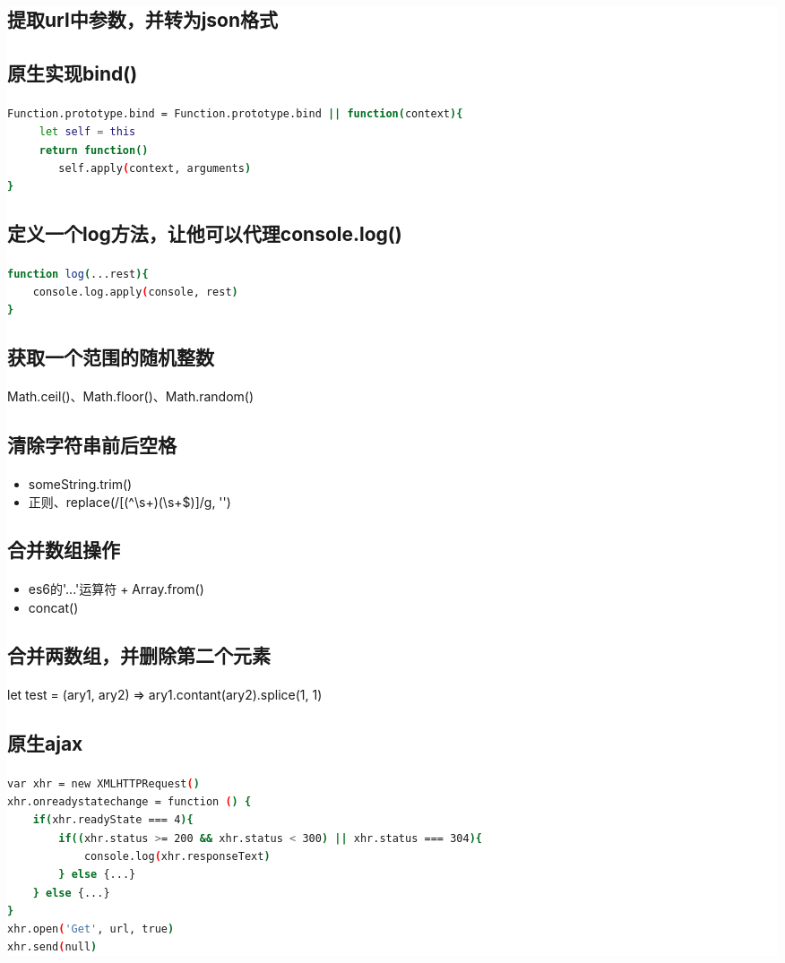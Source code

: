## 提取url中参数，并转为json格式

## 原生实现bind()

```bash
Function.prototype.bind = Function.prototype.bind || function(context){
     let self = this
     return function()
        self.apply(context, arguments)
}
```

## 定义一个log方法，让他可以代理console.log()

```bash
function log(...rest){
    console.log.apply(console, rest)
}
```

## 获取一个范围的随机整数

Math.ceil()、Math.floor()、Math.random()

## 清除字符串前后空格

* someString.trim()
* 正则、replace(/[(^\s+)(\s+$)]/g, '')


## 合并数组操作
* es6的'...'运算符 + Array.from()
* concat()

## 合并两数组，并删除第二个元素

let test = (ary1, ary2) => ary1.contant(ary2).splice(1, 1)

## 原生ajax
```bash
var xhr = new XMLHTTPRequest()
xhr.onreadystatechange = function () {
    if(xhr.readyState === 4){
        if((xhr.status >= 200 && xhr.status < 300) || xhr.status === 304){
            console.log(xhr.responseText)
        } else {...}
    } else {...}
}
xhr.open('Get', url, true)
xhr.send(null)
```
